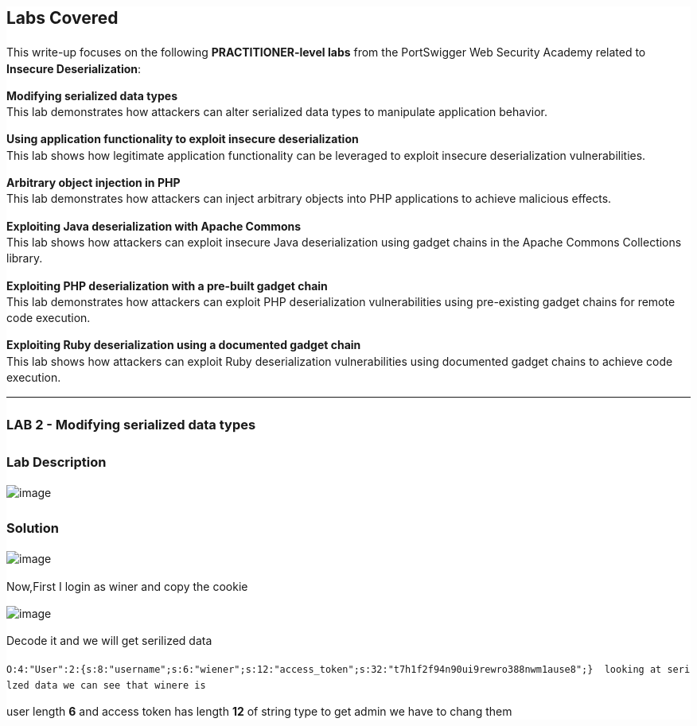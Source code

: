 ## Labs Covered

This write-up focuses on the following **PRACTITIONER-level labs** from the PortSwigger Web Security Academy related to **Insecure Deserialization**:

**Modifying serialized data types**  
This lab demonstrates how attackers can alter serialized data types to manipulate application behavior.

**Using application functionality to exploit insecure deserialization**  
This lab shows how legitimate application functionality can be leveraged to exploit insecure deserialization vulnerabilities.

**Arbitrary object injection in PHP**  
This lab demonstrates how attackers can inject arbitrary objects into PHP applications to achieve malicious effects.

**Exploiting Java deserialization with Apache Commons**  
This lab shows how attackers can exploit insecure Java deserialization using gadget chains in the Apache Commons Collections library.

**Exploiting PHP deserialization with a pre-built gadget chain**  
This lab demonstrates how attackers can exploit PHP deserialization vulnerabilities using pre-existing gadget chains for remote code execution.

**Exploiting Ruby deserialization using a documented gadget chain**  
This lab shows how attackers can exploit Ruby deserialization vulnerabilities using documented gadget chains to achieve code execution.

---

### LAB 2 - Modifying serialized data types

### Lab Description

<img width="938" height="567" alt="image" src="https://github.com/user-attachments/assets/e3e1d426-19de-4ffe-9362-d228b8337037" />

### Solution

<img width="918" height="517" alt="image" src="https://github.com/user-attachments/assets/2142aeb4-6589-4f0e-9d3f-0595c2936362" />


Now,First I login as winer and copy the cookie 

<img width="1903" height="660" alt="image" src="https://github.com/user-attachments/assets/708ca65d-0c85-4d7e-b42f-f4f54cffe359" />



Decode it and we will get serilized data
```
O:4:"User":2:{s:8:"username";s:6:"wiener";s:12:"access_token";s:32:"t7h1f2f94n90ui9rewro388nwm1ause8";}  looking at serilzed data we can see that winere is 
```

user length **6** and access token has length **12** of string type to get admin we have to chang them
